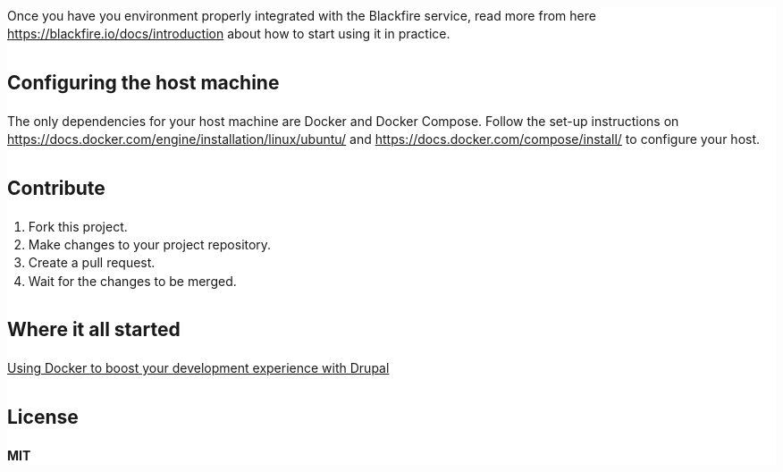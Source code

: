 Once you have you environment properly integrated with the Blackfire service,
read more from here <https://blackfire.io/docs/introduction> about how to start
using it in practice.

## Configuring the host machine

The only dependencies for your host machine are Docker and Docker Compose.
Follow the set-up instructions on
<https://docs.docker.com/engine/installation/linux/ubuntu/>
and <https://docs.docker.com/compose/install/> to configure your host.

## Contribute

1. Fork this project.
2. Make changes to your project repository.
3. Create a pull request.
4. Wait for the changes to be merged.

## Where it all started

[Using Docker to boost your development experience with Drupal](https://github.com/dockerizedrupal/drupalcamp-baltics-2015)

## License

**MIT**

